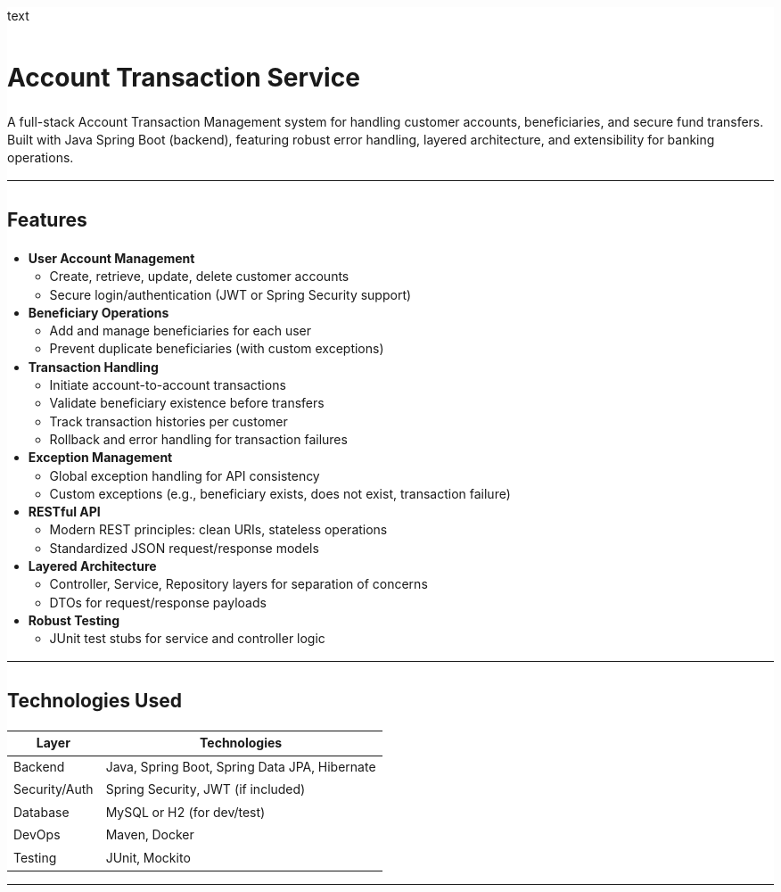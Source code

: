 text
# Account Transaction Service

A full-stack Account Transaction Management system for handling customer accounts, beneficiaries, and secure fund transfers. Built with Java Spring Boot (backend), featuring robust error handling, layered architecture, and extensibility for banking operations.

---

## Features

- **User Account Management**
  - Create, retrieve, update, delete customer accounts
  - Secure login/authentication (JWT or Spring Security support)
- **Beneficiary Operations**
  - Add and manage beneficiaries for each user
  - Prevent duplicate beneficiaries (with custom exceptions)
- **Transaction Handling**
  - Initiate account-to-account transactions
  - Validate beneficiary existence before transfers
  - Track transaction histories per customer
  - Rollback and error handling for transaction failures
- **Exception Management**
  - Global exception handling for API consistency
  - Custom exceptions (e.g., beneficiary exists, does not exist, transaction failure)
- **RESTful API**
  - Modern REST principles: clean URIs, stateless operations
  - Standardized JSON request/response models
- **Layered Architecture**
  - Controller, Service, Repository layers for separation of concerns
  - DTOs for request/response payloads
- **Robust Testing**
  - JUnit test stubs for service and controller logic

---

## Technologies Used

| Layer          | Technologies                                  |
|----------------|-----------------------------------------------|
| Backend        | Java, Spring Boot, Spring Data JPA, Hibernate |
| Security/Auth  | Spring Security, JWT (if included)            |
| Database       | MySQL or H2 (for dev/test)                    |
| DevOps         | Maven, Docker                                 |
| Testing        | JUnit, Mockito                                |

---
